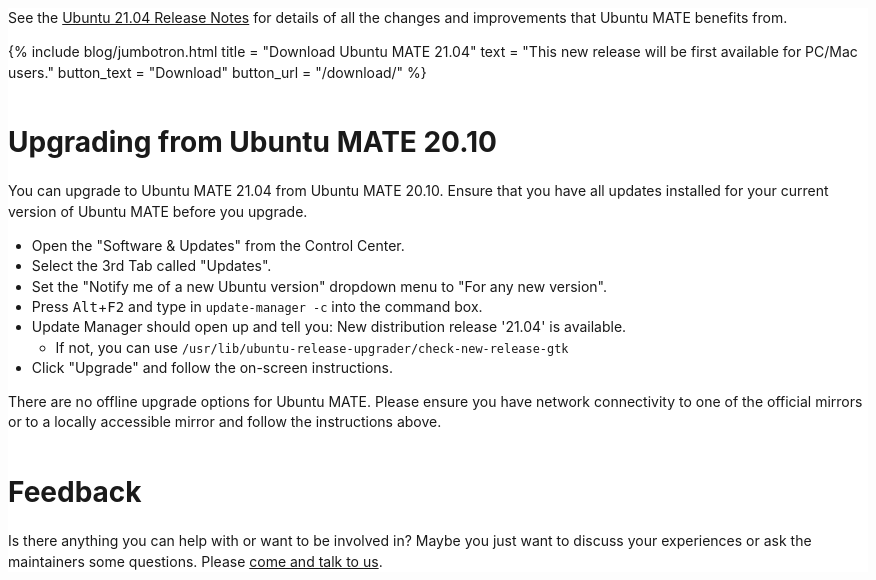 See the [Ubuntu 21.04 Release Notes](https://discourse.ubuntu.com/t/hirsute-hippo-release-notes/19221)
for details of all the changes and improvements that Ubuntu MATE benefits from.

{% include blog/jumbotron.html
    title = "Download Ubuntu MATE 21.04"
    text = "This new release will be first available for PC/Mac users."
    button_text = "Download"
    button_url = "/download/"
%}

# Upgrading from Ubuntu MATE 20.10

You can upgrade to Ubuntu MATE 21.04 from Ubuntu MATE 20.10. Ensure that you
have all updates installed for your current version of Ubuntu MATE before you
upgrade.

  * Open the "Software & Updates" from the Control Center.
  * Select the 3rd Tab called "Updates".
  * Set the "Notify me of a new Ubuntu version" dropdown menu to "For any new version".
  * Press <kbd>Alt</kbd>+<kbd>F2</kbd> and type in `update-manager -c` into the command box.
  * Update Manager should open up and tell you: New distribution release '21.04' is available.
    * If not, you can use `/usr/lib/ubuntu-release-upgrader/check-new-release-gtk`
  * Click "Upgrade" and follow the on-screen instructions.

There are no offline upgrade options for Ubuntu MATE. Please ensure you have
network connectivity to one of the official mirrors or to a locally accessible
mirror and follow the instructions above.

# Feedback

Is there anything you can help with or want to be involved in? Maybe you just
want to discuss your experiences or ask the maintainers some questions. Please
[come and talk to us](https://ubuntu-mate.community/).
